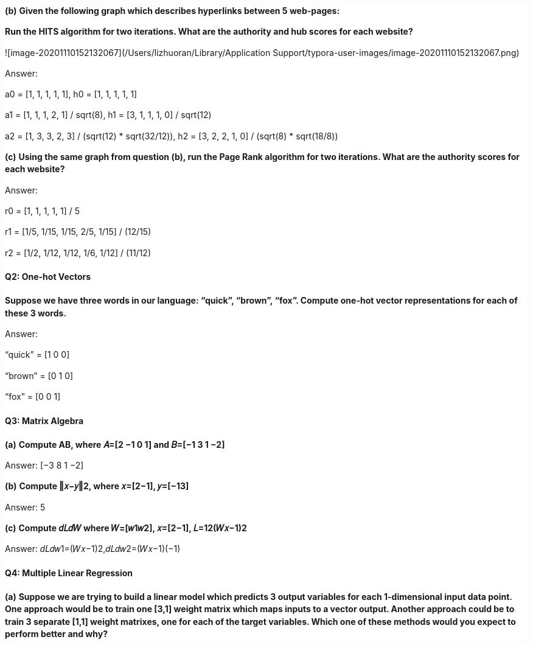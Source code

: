 **(b)** **Given the following graph which describes hyperlinks between 5 web-pages:** 

 **Run the HITS algorithm for two iterations. What are the authority and hub scores for each website?**  

![image-20201110152132067](/Users/lizhuoran/Library/Application Support/typora-user-images/image-20201110152132067.png)

Answer: 

a0 = [1, 1, 1, 1, 1], h0 = [1, 1, 1, 1, 1] 

a1 = [1, 1, 1, 2, 1] / sqrt(8), h1 = [3, 1, 1, 1, 0] / sqrt(12) 

a2 = [1, 3, 3, 2, 3] / (sqrt(12) * sqrt(32/12)), h2 = [3, 2, 2, 1, 0] / (sqrt(8) * sqrt(18/8)) 

**(c)** **Using the same graph from question (b), run the Page Rank algorithm for two iterations. What are the authority scores for each website?** 

Answer: 

r0 = [1, 1, 1, 1, 1] / 5 

r1 = [1/5, 1/15, 1/15, 2/5, 1/15] / (12/15) 

r2 = [1/2, 1/12, 1/12, 1/6, 1/12] / (11/12) 

#### Q2: One-hot Vectors 

**Suppose we have three words in our language: “quick”, “brown”, “fox”. Compute one-hot vector representations for each of these 3 words.** 

Answer: 

“quick” = [1 0 0] 

“brown” = [0 1 0] 

“fox” = [0 0 1] 

#### Q3: Matrix Algebra 

**(a)** **Compute AB, where 𝐴=[2 −1 0 1] and 𝐵=[−1 3 1 −2]** 

Answer: [−3 8 1 −2] 

**(b)** **Compute ‖𝑥−𝑦‖2, where 𝑥=[2−1], 𝑦=[−13]** 

Answer: 5 

**(c)** **Compute 𝑑𝐿𝑑𝑊 where 𝑊=[𝑤1𝑤2], 𝑥=[2−1], 𝐿=12(𝑊𝑥−1)2** 

Answer: 𝑑𝐿𝑑𝑤1=(𝑊𝑥−1)2,𝑑𝐿𝑑𝑤2=(𝑊𝑥−1)(−1) 

#### Q4: Multiple Linear Regression 

**(a)** **Suppose we are trying to build a linear model which predicts 3 output variables for each 1-dimensional input data point. One approach would be to train one [3,1] weight matrix which maps inputs to a vector output. Another approach could be to train 3 separate [1,1] weight matrixes, one for each of the target variables. Which one of these methods would you expect to perform better and why?** 
